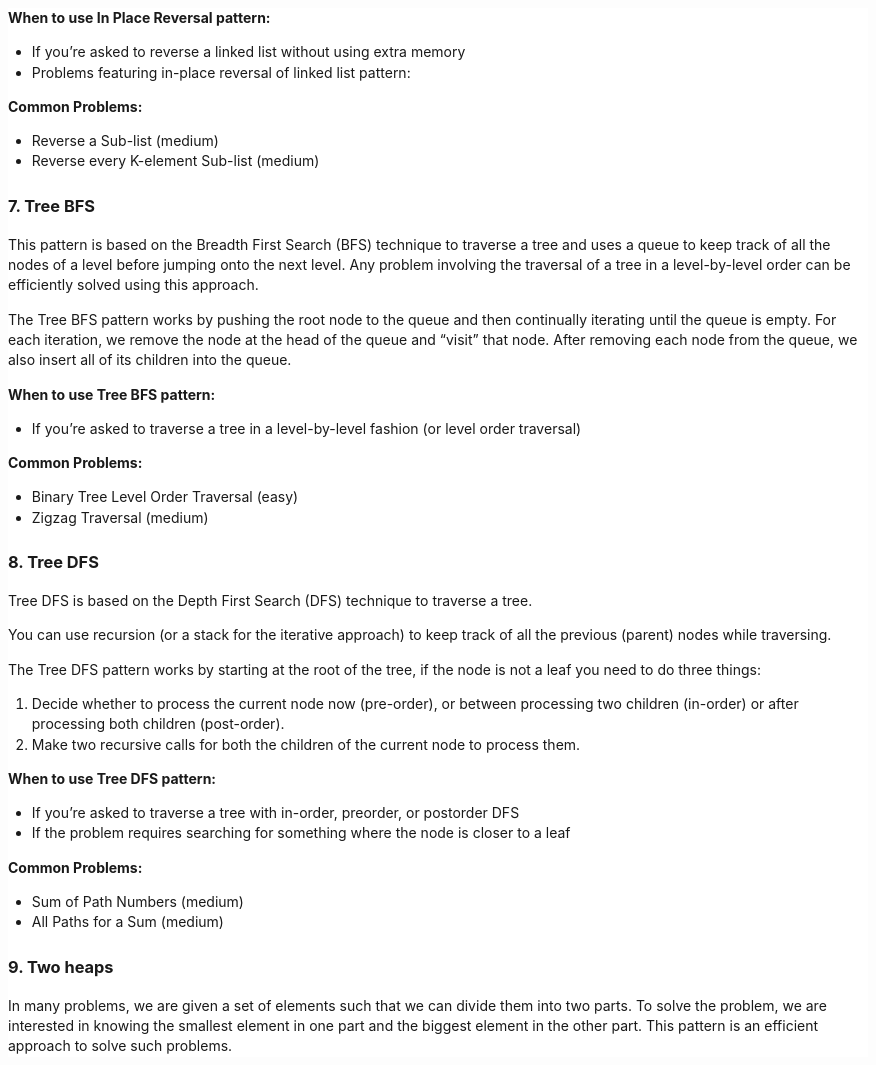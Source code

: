 **When to use In Place Reversal pattern:**
- If you’re asked to reverse a linked list without using extra memory
- Problems featuring in-place reversal of linked list pattern:

**Common Problems:**
- Reverse a Sub-list (medium)
- Reverse every K-element Sub-list (medium)


### 7. Tree BFS  
This pattern is based on the Breadth First Search (BFS) technique to traverse a tree and uses a queue to keep 
track of all the nodes of a level before jumping onto the next level. Any problem involving the traversal of
a tree in a level-by-level order can be efficiently solved using this approach.

The Tree BFS pattern works by pushing the root node to the queue and then continually iterating until the queue 
is empty. For each iteration, we remove the node at the head of the queue and “visit” that node. After removing 
each node from the queue, we also insert all of its children into the queue.

**When to use Tree BFS pattern:**
- If you’re asked to traverse a tree in a level-by-level fashion (or level order traversal)

**Common Problems:**
- Binary Tree Level Order Traversal (easy)
- Zigzag Traversal (medium)


### 8. Tree DFS  
Tree DFS is based on the Depth First Search (DFS) technique to traverse a tree.

You can use recursion (or a stack for the iterative approach) to keep track of all the previous (parent) 
nodes while traversing.

The Tree DFS pattern works by starting at the root of the tree, if the node is not a leaf you need to do 
three things:
1. Decide whether to process the current node now (pre-order), or between processing two children (in-order) 
or after processing both children (post-order).
2. Make two recursive calls for both the children of the current node to process them.

**When to use Tree DFS pattern:**
- If you’re asked to traverse a tree with in-order, preorder, or postorder DFS
- If the problem requires searching for something where the node is closer to a leaf

**Common Problems:**
- Sum of Path Numbers (medium)
- All Paths for a Sum (medium)


### 9. Two heaps  
In many problems, we are given a set of elements such that we can divide them into two parts. To solve the 
problem, we are interested in knowing the smallest element in one part and the biggest element in the other
part. This pattern is an efficient approach to solve such problems.
